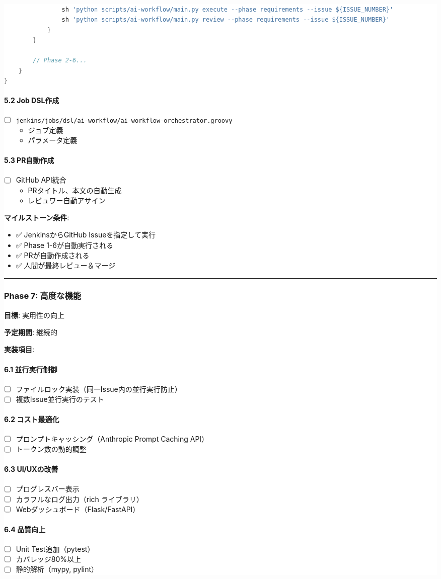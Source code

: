 ```groovy
                sh 'python scripts/ai-workflow/main.py execute --phase requirements --issue ${ISSUE_NUMBER}'
                sh 'python scripts/ai-workflow/main.py review --phase requirements --issue ${ISSUE_NUMBER}'
            }
        }

        // Phase 2-6...
    }
}
```

#### 5.2 Job DSL作成
- [ ] `jenkins/jobs/dsl/ai-workflow/ai-workflow-orchestrator.groovy`
  - ジョブ定義
  - パラメータ定義

#### 5.3 PR自動作成
- [ ] GitHub API統合
  - PRタイトル、本文の自動生成
  - レビュワー自動アサイン

**マイルストーン条件**:
- ✅ JenkinsからGitHub Issueを指定して実行
- ✅ Phase 1-6が自動実行される
- ✅ PRが自動作成される
- ✅ 人間が最終レビュー＆マージ

---

### Phase 7: 高度な機能

**目標**: 実用性の向上

**予定期間**: 継続的

**実装項目**:

#### 6.1 並行実行制御
- [ ] ファイルロック実装（同一Issue内の並行実行防止）
- [ ] 複数Issue並行実行のテスト

#### 6.2 コスト最適化
- [ ] プロンプトキャッシング（Anthropic Prompt Caching API）
- [ ] トークン数の動的調整

#### 6.3 UI/UXの改善
- [ ] プログレスバー表示
- [ ] カラフルなログ出力（rich ライブラリ）
- [ ] Webダッシュボード（Flask/FastAPI）

#### 6.4 品質向上
- [ ] Unit Test追加（pytest）
- [ ] カバレッジ80%以上
- [ ] 静的解析（mypy, pylint）
